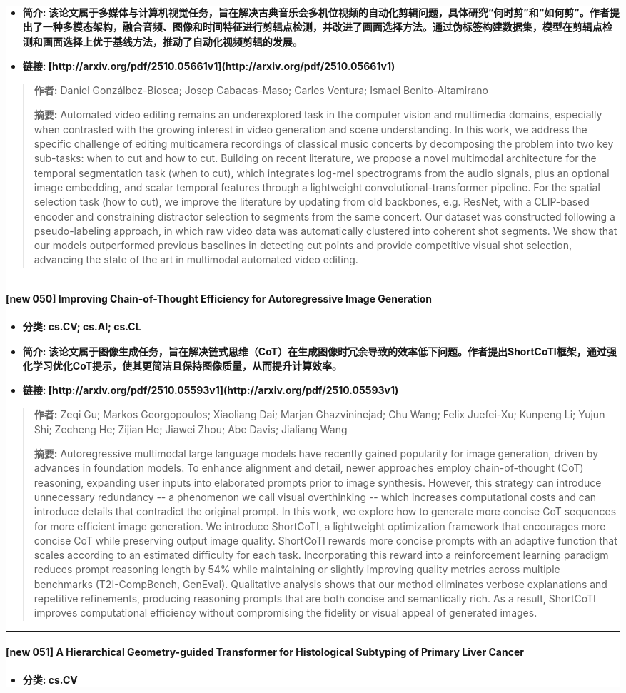 - **简介: 该论文属于多媒体与计算机视觉任务，旨在解决古典音乐会多机位视频的自动化剪辑问题，具体研究“何时剪”和“如何剪”。作者提出了一种多模态架构，融合音频、图像和时间特征进行剪辑点检测，并改进了画面选择方法。通过伪标签构建数据集，模型在剪辑点检测和画面选择上优于基线方法，推动了自动化视频剪辑的发展。**

- **链接: [http://arxiv.org/pdf/2510.05661v1](http://arxiv.org/pdf/2510.05661v1)**

> **作者:** Daniel Gonzálbez-Biosca; Josep Cabacas-Maso; Carles Ventura; Ismael Benito-Altamirano
>
> **摘要:** Automated video editing remains an underexplored task in the computer vision and multimedia domains, especially when contrasted with the growing interest in video generation and scene understanding. In this work, we address the specific challenge of editing multicamera recordings of classical music concerts by decomposing the problem into two key sub-tasks: when to cut and how to cut. Building on recent literature, we propose a novel multimodal architecture for the temporal segmentation task (when to cut), which integrates log-mel spectrograms from the audio signals, plus an optional image embedding, and scalar temporal features through a lightweight convolutional-transformer pipeline. For the spatial selection task (how to cut), we improve the literature by updating from old backbones, e.g. ResNet, with a CLIP-based encoder and constraining distractor selection to segments from the same concert. Our dataset was constructed following a pseudo-labeling approach, in which raw video data was automatically clustered into coherent shot segments. We show that our models outperformed previous baselines in detecting cut points and provide competitive visual shot selection, advancing the state of the art in multimodal automated video editing.
>
---
#### [new 050] Improving Chain-of-Thought Efficiency for Autoregressive Image Generation
- **分类: cs.CV; cs.AI; cs.CL**

- **简介: 该论文属于图像生成任务，旨在解决链式思维（CoT）在生成图像时冗余导致的效率低下问题。作者提出ShortCoTI框架，通过强化学习优化CoT提示，使其更简洁且保持图像质量，从而提升计算效率。**

- **链接: [http://arxiv.org/pdf/2510.05593v1](http://arxiv.org/pdf/2510.05593v1)**

> **作者:** Zeqi Gu; Markos Georgopoulos; Xiaoliang Dai; Marjan Ghazvininejad; Chu Wang; Felix Juefei-Xu; Kunpeng Li; Yujun Shi; Zecheng He; Zijian He; Jiawei Zhou; Abe Davis; Jialiang Wang
>
> **摘要:** Autoregressive multimodal large language models have recently gained popularity for image generation, driven by advances in foundation models. To enhance alignment and detail, newer approaches employ chain-of-thought (CoT) reasoning, expanding user inputs into elaborated prompts prior to image synthesis. However, this strategy can introduce unnecessary redundancy -- a phenomenon we call visual overthinking -- which increases computational costs and can introduce details that contradict the original prompt. In this work, we explore how to generate more concise CoT sequences for more efficient image generation. We introduce ShortCoTI, a lightweight optimization framework that encourages more concise CoT while preserving output image quality. ShortCoTI rewards more concise prompts with an adaptive function that scales according to an estimated difficulty for each task. Incorporating this reward into a reinforcement learning paradigm reduces prompt reasoning length by 54% while maintaining or slightly improving quality metrics across multiple benchmarks (T2I-CompBench, GenEval). Qualitative analysis shows that our method eliminates verbose explanations and repetitive refinements, producing reasoning prompts that are both concise and semantically rich. As a result, ShortCoTI improves computational efficiency without compromising the fidelity or visual appeal of generated images.
>
---
#### [new 051] A Hierarchical Geometry-guided Transformer for Histological Subtyping of Primary Liver Cancer
- **分类: cs.CV**
